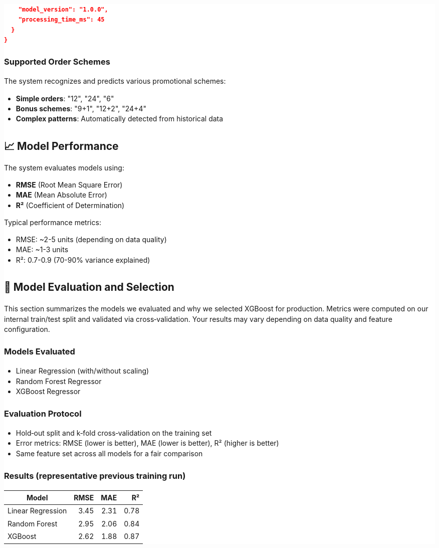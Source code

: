 ```json
    "model_version": "1.0.0",
    "processing_time_ms": 45
  }
}
```

### Supported Order Schemes

The system recognizes and predicts various promotional schemes:
- **Simple orders**: "12", "24", "6"
- **Bonus schemes**: "9+1", "12+2", "24+4"
- **Complex patterns**: Automatically detected from historical data

## 📈 Model Performance

The system evaluates models using:
- **RMSE** (Root Mean Square Error)
- **MAE** (Mean Absolute Error)
- **R²** (Coefficient of Determination)

Typical performance metrics:
- RMSE: ~2-5 units (depending on data quality)
- MAE: ~1-3 units
- R²: 0.7-0.9 (70-90% variance explained)

## 🧪 Model Evaluation and Selection

This section summarizes the models we evaluated and why we selected XGBoost for production. Metrics were computed on our internal train/test split and validated via cross‑validation. Your results may vary depending on data quality and feature configuration.

### Models Evaluated
- Linear Regression (with/without scaling)
- Random Forest Regressor
- XGBoost Regressor

### Evaluation Protocol
- Hold‑out split and k‑fold cross‑validation on the training set
- Error metrics: RMSE (lower is better), MAE (lower is better), R² (higher is better)
- Same feature set across all models for a fair comparison

### Results (representative previous training run)

| Model              | RMSE | MAE  | R²   |
|--------------------|-----:|-----:|-----:|
| Linear Regression  | 3.45 | 2.31 | 0.78 |
| Random Forest      | 2.95 | 2.06 | 0.84 |
| XGBoost            | 2.62 | 1.88 | 0.87 |
